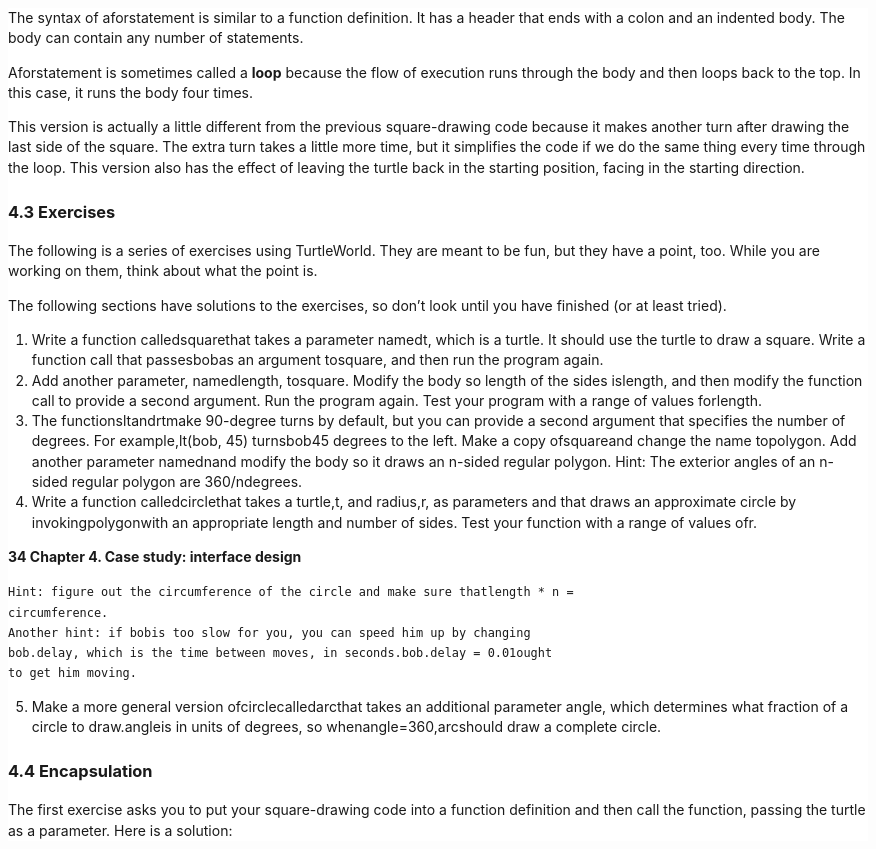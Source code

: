 The syntax of aforstatement is similar to a function definition. It has a header that ends
with a colon and an indented body. The body can contain any number of statements.

Aforstatement is sometimes called a **loop** because the flow of execution runs through the
body and then loops back to the top. In this case, it runs the body four times.

This version is actually a little different from the previous square-drawing code because it
makes another turn after drawing the last side of the square. The extra turn takes a little
more time, but it simplifies the code if we do the same thing every time through the loop.
This version also has the effect of leaving the turtle back in the starting position, facing in
the starting direction.

### 4.3 Exercises

The following is a series of exercises using TurtleWorld. They are meant to be fun, but they
have a point, too. While you are working on them, think about what the point is.

The following sections have solutions to the exercises, so don’t look until you have finished
(or at least tried).

1. Write a function calledsquarethat takes a parameter namedt, which is a turtle. It
   should use the turtle to draw a square.
   Write a function call that passesbobas an argument tosquare, and then run the
   program again.
2. Add another parameter, namedlength, tosquare. Modify the body so length of the
   sides islength, and then modify the function call to provide a second argument. Run
   the program again. Test your program with a range of values forlength.
3. The functionsltandrtmake 90-degree turns by default, but you can provide a
   second argument that specifies the number of degrees. For example,lt(bob, 45)
   turnsbob45 degrees to the left.
   Make a copy ofsquareand change the name topolygon. Add another parameter
   namednand modify the body so it draws an n-sided regular polygon. Hint: The
   exterior angles of an n-sided regular polygon are 360/ndegrees.
4. Write a function calledcirclethat takes a turtle,t, and radius,r, as parameters and
   that draws an approximate circle by invokingpolygonwith an appropriate length
   and number of sides. Test your function with a range of values ofr.

**34 Chapter 4. Case study: interface design**

```
Hint: figure out the circumference of the circle and make sure thatlength * n =
circumference.
Another hint: if bobis too slow for you, you can speed him up by changing
bob.delay, which is the time between moves, in seconds.bob.delay = 0.01ought
to get him moving.
```

5. Make a more general version ofcirclecalledarcthat takes an additional parameter
   angle, which determines what fraction of a circle to draw.angleis in units of degrees,
   so whenangle=360,arcshould draw a complete circle.

### 4.4 Encapsulation

The first exercise asks you to put your square-drawing code into a function definition and
then call the function, passing the turtle as a parameter. Here is a solution:
